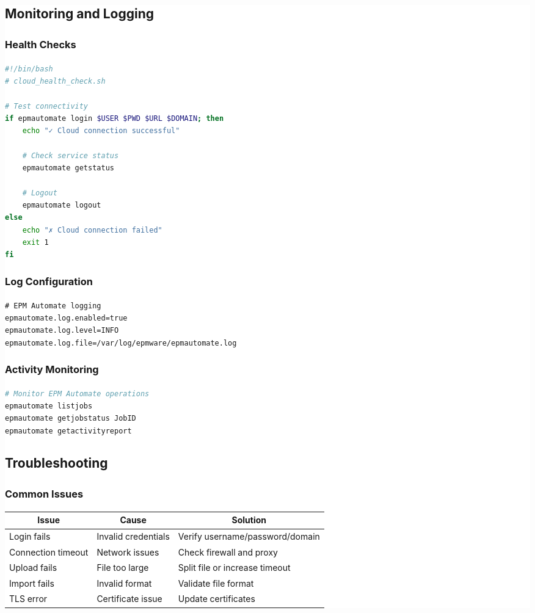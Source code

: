 ## Monitoring and Logging

### Health Checks

```bash
#!/bin/bash
# cloud_health_check.sh

# Test connectivity
if epmautomate login $USER $PWD $URL $DOMAIN; then
    echo "✓ Cloud connection successful"
    
    # Check service status
    epmautomate getstatus
    
    # Logout
    epmautomate logout
else
    echo "✗ Cloud connection failed"
    exit 1
fi
```

### Log Configuration

```properties
# EPM Automate logging
epmautomate.log.enabled=true
epmautomate.log.level=INFO
epmautomate.log.file=/var/log/epmware/epmautomate.log
```

### Activity Monitoring

```bash
# Monitor EPM Automate operations
epmautomate listjobs
epmautomate getjobstatus JobID
epmautomate getactivityreport
```

## Troubleshooting

### Common Issues

| Issue | Cause | Solution |
|-------|-------|----------|
| Login fails | Invalid credentials | Verify username/password/domain |
| Connection timeout | Network issues | Check firewall and proxy |
| Upload fails | File too large | Split file or increase timeout |
| Import fails | Invalid format | Validate file format |
| TLS error | Certificate issue | Update certificates |
